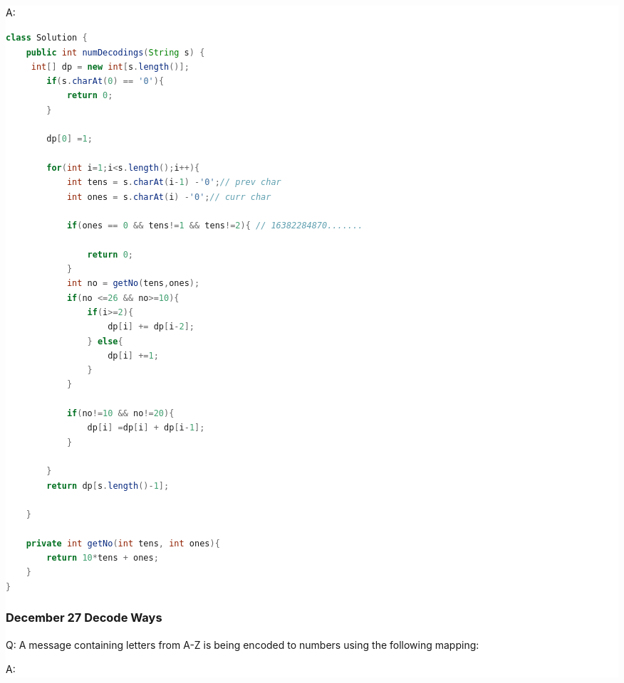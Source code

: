 A:
```java
class Solution {
    public int numDecodings(String s) {
     int[] dp = new int[s.length()];
        if(s.charAt(0) == '0'){
            return 0;
        }
        
        dp[0] =1;
        
        for(int i=1;i<s.length();i++){
            int tens = s.charAt(i-1) -'0';// prev char
            int ones = s.charAt(i) -'0';// curr char
            
            if(ones == 0 && tens!=1 && tens!=2){ // 16382284870.......
                
                return 0;
            }
            int no = getNo(tens,ones);
            if(no <=26 && no>=10){
                if(i>=2){
                    dp[i] += dp[i-2];
                } else{ 
                    dp[i] +=1;
                }
            }
            
            if(no!=10 && no!=20){
                dp[i] =dp[i] + dp[i-1];
            }
            
        }
        return dp[s.length()-1];
        
    }
    
    private int getNo(int tens, int ones){
        return 10*tens + ones;
    }
}
```




### December 27 Decode Ways

Q: A message containing letters from A-Z is being encoded to numbers using the following mapping:

A:
```java

```
